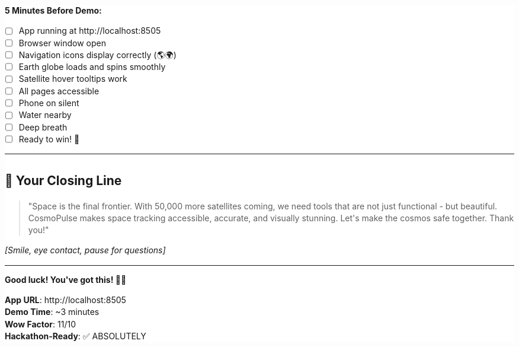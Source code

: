 **5 Minutes Before Demo:**

- [ ] App running at http://localhost:8505
- [ ] Browser window open
- [ ] Navigation icons display correctly (🌎🌍)
- [ ] Earth globe loads and spins smoothly
- [ ] Satellite hover tooltips work
- [ ] All pages accessible
- [ ] Phone on silent
- [ ] Water nearby
- [ ] Deep breath
- [ ] Ready to win! 💪

---

## 🌟 Your Closing Line

> "Space is the final frontier. With 50,000 more satellites coming, 
> we need tools that are not just functional - but beautiful. 
> CosmoPulse makes space tracking accessible, accurate, and visually 
> stunning. Let's make the cosmos safe together. Thank you!"

*[Smile, eye contact, pause for questions]*

---

**Good luck! You've got this! 🚀✨**

**App URL**: http://localhost:8505  
**Demo Time**: ~3 minutes  
**Wow Factor**: 11/10  
**Hackathon-Ready**: ✅ ABSOLUTELY
